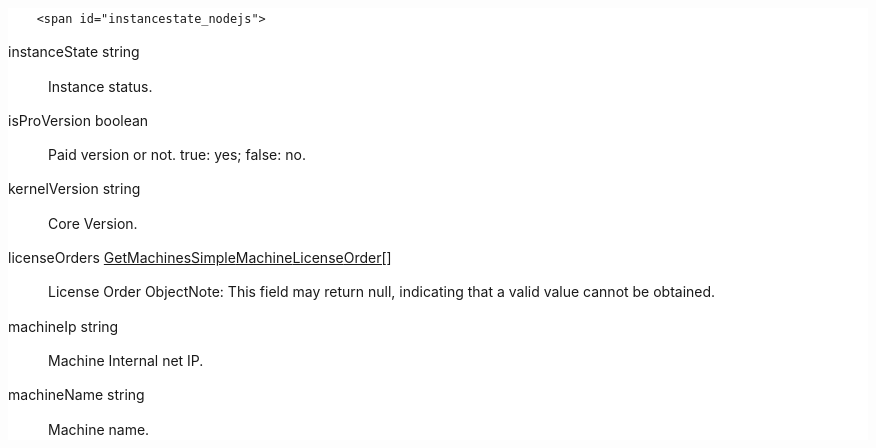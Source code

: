         <span id="instancestate_nodejs">
<a data-swiftype-name="resource-property" data-swiftype-type="text" href="#instancestate_nodejs" style="color: inherit; text-decoration: inherit;">instance<wbr>State</a>
</span>
        <span class="property-indicator"></span>
        <span class="property-type">string</span>
    </dt>
    <dd><p>Instance status.</p>
</dd><dt class="property-required"
            title="Required">
        <span id="isproversion_nodejs">
<a data-swiftype-name="resource-property" data-swiftype-type="text" href="#isproversion_nodejs" style="color: inherit; text-decoration: inherit;">is<wbr>Pro<wbr>Version</a>
</span>
        <span class="property-indicator"></span>
        <span class="property-type">boolean</span>
    </dt>
    <dd><p>Paid version or not. true: yes; false: no.</p>
</dd><dt class="property-required"
            title="Required">
        <span id="kernelversion_nodejs">
<a data-swiftype-name="resource-property" data-swiftype-type="text" href="#kernelversion_nodejs" style="color: inherit; text-decoration: inherit;">kernel<wbr>Version</a>
</span>
        <span class="property-indicator"></span>
        <span class="property-type">string</span>
    </dt>
    <dd><p>Core Version.</p>
</dd><dt class="property-required"
            title="Required">
        <span id="licenseorders_nodejs">
<a data-swiftype-name="resource-property" data-swiftype-type="text" href="#licenseorders_nodejs" style="color: inherit; text-decoration: inherit;">license<wbr>Orders</a>
</span>
        <span class="property-indicator"></span>
        <span class="property-type"><a href="#getmachinessimplemachinelicenseorder">Get<wbr>Machines<wbr>Simple<wbr>Machine<wbr>License<wbr>Order[]</a></span>
    </dt>
    <dd><p>License Order ObjectNote: This field may return null, indicating that a valid value cannot be obtained.</p>
</dd><dt class="property-required"
            title="Required">
        <span id="machineip_nodejs">
<a data-swiftype-name="resource-property" data-swiftype-type="text" href="#machineip_nodejs" style="color: inherit; text-decoration: inherit;">machine<wbr>Ip</a>
</span>
        <span class="property-indicator"></span>
        <span class="property-type">string</span>
    </dt>
    <dd><p>Machine Internal net IP.</p>
</dd><dt class="property-required"
            title="Required">
        <span id="machinename_nodejs">
<a data-swiftype-name="resource-property" data-swiftype-type="text" href="#machinename_nodejs" style="color: inherit; text-decoration: inherit;">machine<wbr>Name</a>
</span>
        <span class="property-indicator"></span>
        <span class="property-type">string</span>
    </dt>
    <dd><p>Machine name.</p>
</dd><dt class="property-required"
            title="Required">
        <span id="machineos_nodejs">